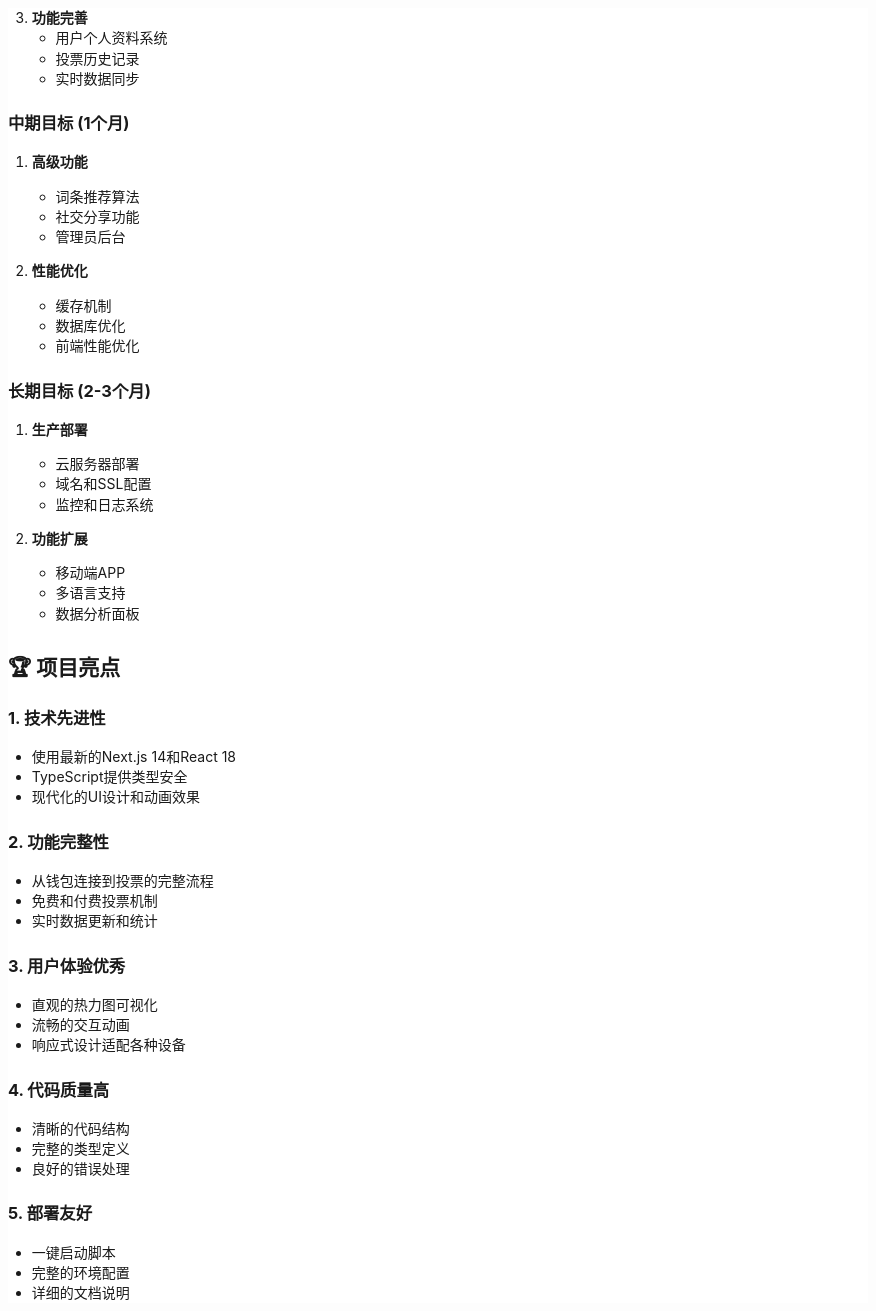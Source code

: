 3. **功能完善**
   - 用户个人资料系统
   - 投票历史记录
   - 实时数据同步

### 中期目标 (1个月)
1. **高级功能**
   - 词条推荐算法
   - 社交分享功能
   - 管理员后台

2. **性能优化**
   - 缓存机制
   - 数据库优化
   - 前端性能优化

### 长期目标 (2-3个月)
1. **生产部署**
   - 云服务器部署
   - 域名和SSL配置
   - 监控和日志系统

2. **功能扩展**
   - 移动端APP
   - 多语言支持
   - 数据分析面板

## 🏆 项目亮点

### 1. 技术先进性
- 使用最新的Next.js 14和React 18
- TypeScript提供类型安全
- 现代化的UI设计和动画效果

### 2. 功能完整性
- 从钱包连接到投票的完整流程
- 免费和付费投票机制
- 实时数据更新和统计

### 3. 用户体验优秀
- 直观的热力图可视化
- 流畅的交互动画
- 响应式设计适配各种设备

### 4. 代码质量高
- 清晰的代码结构
- 完整的类型定义
- 良好的错误处理

### 5. 部署友好
- 一键启动脚本
- 完整的环境配置
- 详细的文档说明
